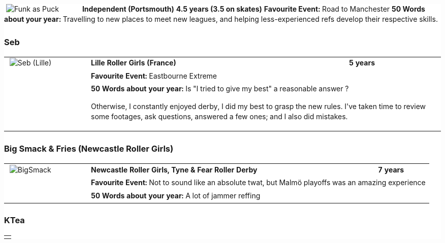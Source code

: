<tbody>
<tr>
<td rowspan="3">
<div style="min-width:150px;display:inline-block;"> <img class="aligncenter size-medium wp-image-26401" src="https://www.scottishrollerderbyblog.com/2017/12/20369088_10159196283660235_6473929544143145711_o.jpg?w=300" alt="Funk as Puck" width="300" height="300"></div></td>
<td><strong>Independent (Portsmouth)</strong></td>
<td><b>4.5 years (3.5 on skates)</b></td>
</tr>
<tr>
<td colspan="2"><b><b>Favourite Event: </b></b>Road to Manchester</td>
</tr>
<tr>
<td colspan="2"><b><b>50 Words about your year: </b></b>Travelling to new places to meet new leagues, and helping less-experienced refs develop their respective skills.</td>
</tr>
</tbody>
</table>
<h3>Seb</h3>
<table>
<tbody>
<tr>
<td rowspan="3">
<div style="min-width:150px;display:inline-block;"> <img class="aligncenter size-large wp-image-26400" src="https://www.scottishrollerderbyblog.com/2017/12/23669151_10155913922634321_987640007465378756_o.jpg?w=1024" alt="Seb (Lille)" width="1024" height="683"></div></td>
<td><strong style="font-family:inherit;font-size:inherit;">Lille Roller Girls (France)</strong></td>
<td><b>5 years</b></td>
</tr>
<tr>
<td colspan="2"><b>Favourite Event: </b>Eastbourne Extreme</td>
</tr>
<tr>
<td colspan="2"><b><b>50 Words about your year: </b></b>Is "I tried to give my best" a reasonable answer ?
<p class="p1">Otherwise, I constantly enjoyed derby, I did my best to grasp the new rules. I've taken time to review some footages, ask questions, answered a few ones; and I also did mistakes.</p>
</td>
</tr>
</tbody>
</table>
<h3>Big Smack &amp; Fries (Newcastle Roller Girls)</h3>
<table>
<tbody>
<tr>
<td rowspan="3">
<div style="min-width:150px;display:inline-block;"> <img class="aligncenter size-medium wp-image-26423" src="https://www.scottishrollerderbyblog.com/2017/12/20728996_10102142273529082_2678593144560131707_o.jpg?w=300" alt="BigSmack" width="300" height="300"></div></td>
<td><b>Newcastle Roller Girls, Tyne &amp; Fear Roller Derby</b></td>
<td><b>7 years</b></td>
</tr>
<tr>
<td colspan="2"><b><b>Favourite Event: </b></b>Not to sound like an absolute twat, but Malmö playoffs was an amazing experience</td>
</tr>
<tr>
<td colspan="2"><b><b>50 Words about your year:</b></b> A lot of jammer reffing</td>
</tr>
</tbody>
</table>
<h3>KTea</h3>
<table>
<tbody>
<tr>
<td rowspan="3">